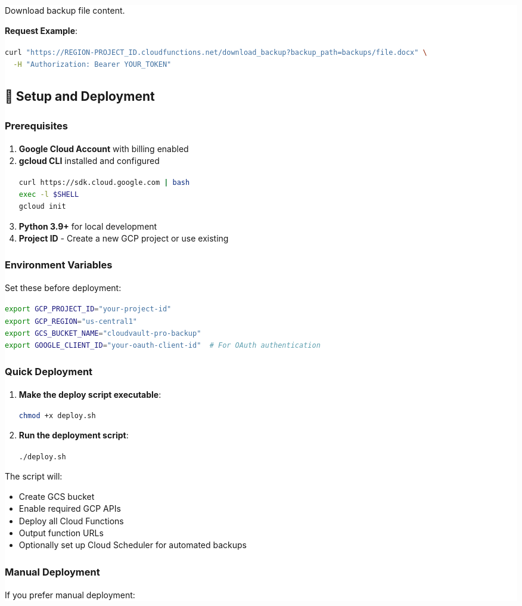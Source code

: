 Download backup file content.

**Request Example**:
```bash
curl "https://REGION-PROJECT_ID.cloudfunctions.net/download_backup?backup_path=backups/file.docx" \
  -H "Authorization: Bearer YOUR_TOKEN"
```

## 🚀 Setup and Deployment

### Prerequisites

1. **Google Cloud Account** with billing enabled
2. **gcloud CLI** installed and configured
   ```bash
   curl https://sdk.cloud.google.com | bash
   exec -l $SHELL
   gcloud init
   ```
3. **Python 3.9+** for local development
4. **Project ID** - Create a new GCP project or use existing

### Environment Variables

Set these before deployment:

```bash
export GCP_PROJECT_ID="your-project-id"
export GCP_REGION="us-central1"
export GCS_BUCKET_NAME="cloudvault-pro-backup"
export GOOGLE_CLIENT_ID="your-oauth-client-id"  # For OAuth authentication
```

### Quick Deployment

1. **Make the deploy script executable**:
   ```bash
   chmod +x deploy.sh
   ```

2. **Run the deployment script**:
   ```bash
   ./deploy.sh
   ```

The script will:
- Create GCS bucket
- Enable required GCP APIs
- Deploy all Cloud Functions
- Output function URLs
- Optionally set up Cloud Scheduler for automated backups

### Manual Deployment

If you prefer manual deployment:
